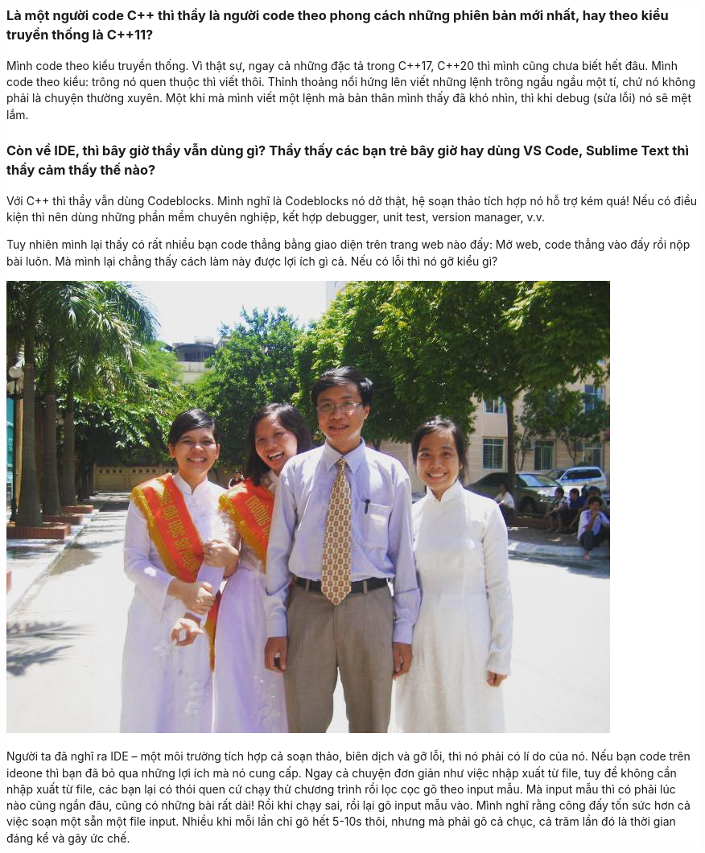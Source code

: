 ### Là một người code C++ thì thầy là người code theo phong cách những phiên bản mới nhất, hay theo kiểu truyền thống là C++11?
Mình code theo kiểu truyền thống. Vì thật sự, ngay cả những đặc tả trong C\++17, C\++20 thì mình cũng chưa biết hết đâu. Mình code theo kiểu: trông nó quen thuộc thì viết thôi. Thỉnh thoảng nổi hứng lên viết những lệnh trông ngầu ngầu một tí, chứ nó không phải là chuyện thường xuyên. Một khi mà mình viết một lệnh mà bản thân mình thấy đã khó nhìn, thì khi debug (sửa lỗi) nó sẽ mệt lắm.

### Còn về IDE, thì bây giờ thầy vẫn dùng gì? Thầy thấy các bạn trẻ bây giờ hay dùng VS Code, Sublime Text thì thầy cảm thấy thế nào?
Với C++ thì thầy vẫn dùng Codeblocks. Mình nghĩ là Codeblocks nó dở thật, hệ soạn thảo tích hợp nó hỗ trợ kém quá! Nếu có điều kiện thì nên dùng những phần mềm chuyên nghiệp, kết hợp debugger, unit test, version manager, v.v. 

Tuy nhiên mình lại thấy có rất nhiều bạn code thẳng bằng giao diện trên trang web nào đấy: Mở web, code thẳng vào đấy rồi nộp bài luôn. Mà mình lại chẳng thấy cách làm này được lợi ích gì cả. Nếu có lỗi thì nó gỡ kiểu gì? 

![](../assets/interviews/2024-le-minh-hoang/image7.jpg?width=7.5cm)

Người ta đã nghĩ ra IDE – một môi trường tích hợp cả soạn thảo, biên dịch và gỡ lỗi, thì nó phải có lí do của nó. Nếu bạn code trên ideone thì bạn đã bỏ qua những lợi ích mà nó cung cấp. Ngay cả chuyện đơn giản như việc nhập xuất từ file, tuy đề không cần nhập xuất từ file, các bạn lại có thói quen cứ chạy thử chương trình rồi lọc cọc gõ theo input mẫu. Mà input mẫu thì có phải lúc nào cũng ngắn đâu, cũng có những bài rất dài! Rồi khi chạy sai, rồi lại gõ input mẫu vào. Mình nghĩ rằng công đấy tốn sức hơn cả việc soạn một sẵn một file input. Nhiều khi mỗi lần chỉ gõ hết 5-10s thôi, nhưng mà phải gõ cả chục, cả trăm lần đó là thời gian đáng kể và gây ức chế. 

